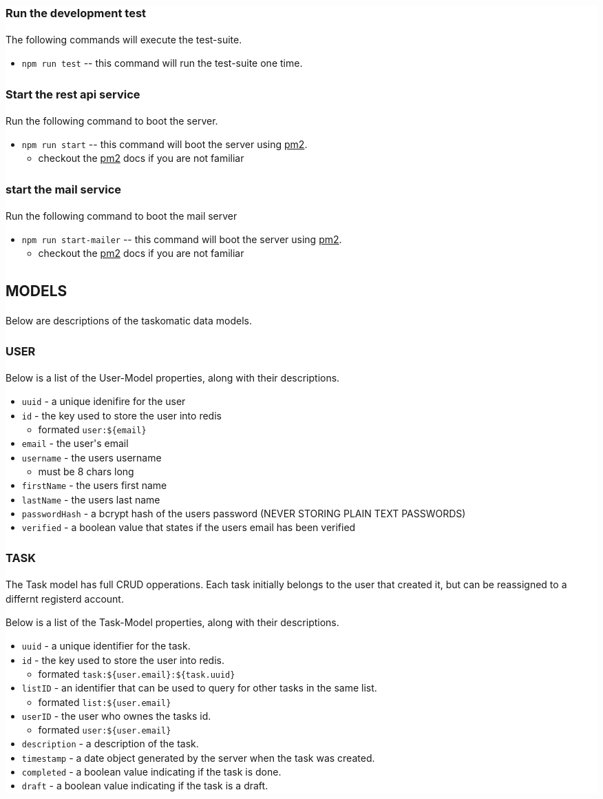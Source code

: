 ### Run the development test
The following commands will execute the test-suite.
* `npm run test` -- this command will run the test-suite one time.

### Start the rest api service
Run the following command to boot the server.
* `npm run start` -- this command will boot the server using [pm2](https://pm2.keymetrics.io/docs/usage/pm2-doc-single-page/).
  * checkout the [pm2](https://pm2.keymetrics.io/docs/usage/pm2-doc-single-page/) docs if you are not familiar

### start the mail service
Run the following command to boot the mail server
* `npm run start-mailer` -- this command will boot the server using [pm2](https://pm2.keymetrics.io/docs/usage/pm2-doc-single-page/).
  * checkout the [pm2](https://pm2.keymetrics.io/docs/usage/pm2-doc-single-page/) docs if you are not familiar

## MODELS
Below are descriptions of the taskomatic data models.

### USER
Below is a list of the User-Model properties, along with their descriptions.  
* `uuid` - a unique idenifire for the user
* `id` - the key used to store the user into redis
  * formated `user:${email}`
* `email` - the user's email 
* `username` - the users username
  * must be 8 chars long
* `firstName` - the users first name
* `lastName` - the users last name
* `passwordHash` - a bcrypt hash of the users password (NEVER STORING PLAIN TEXT PASSWORDS)
* `verified` - a boolean value that states if the users email has been verified

### TASK

The Task model has full CRUD opperations. Each task initially belongs to the user that created it, 
but can be reassigned to a differnt registerd account.

Below is a list of the Task-Model properties, along with their descriptions.  
* `uuid` - a unique identifier for the task.
* `id` - the key used to store the user into redis.
  * formated `task:${user.email}:${task.uuid}`
* `listID` - an identifier that can be used to query for other tasks in the same list.
  * formated `list:${user.email}`
* `userID` - the user who ownes the tasks id.
  * formated `user:${user.email}` 
* `description` - a description of the task.
* `timestamp` - a date object generated by the server when the task was created.
* `completed` - a boolean value indicating if the task is done.
* `draft` - a boolean value indicating if the task is a draft.
